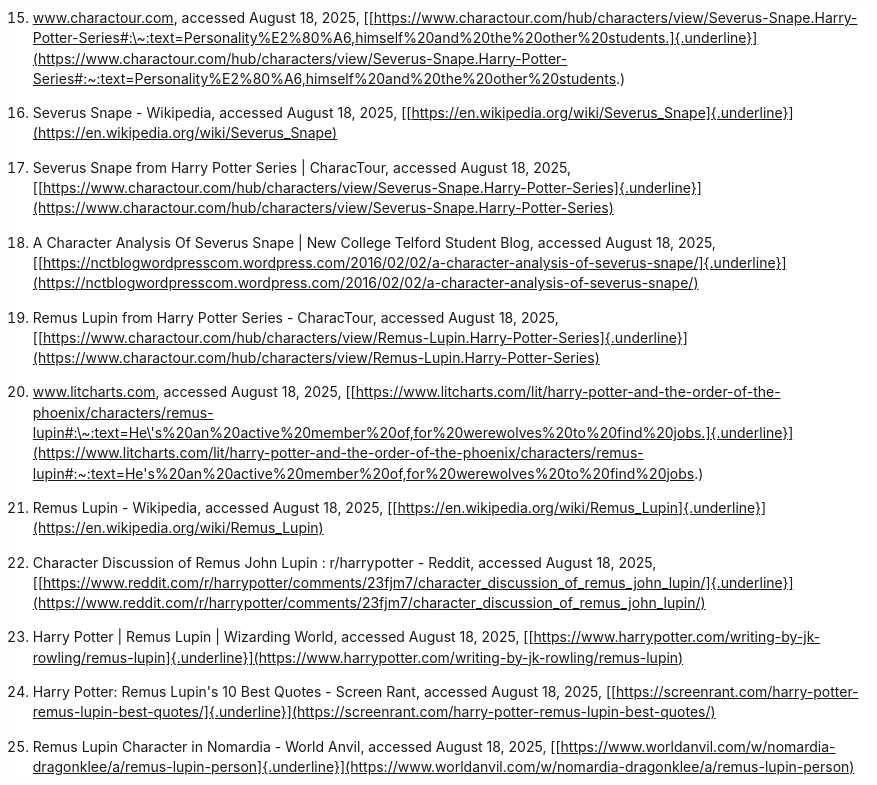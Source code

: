 15. www.charactour.com, accessed August 18, 2025,
    [[https://www.charactour.com/hub/characters/view/Severus-Snape.Harry-Potter-Series#:\~:text=Personality%E2%80%A6,himself%20and%20the%20other%20students.]{.underline}](https://www.charactour.com/hub/characters/view/Severus-Snape.Harry-Potter-Series#:~:text=Personality%E2%80%A6,himself%20and%20the%20other%20students.)

16. Severus Snape - Wikipedia, accessed August 18, 2025,
    [[https://en.wikipedia.org/wiki/Severus_Snape]{.underline}](https://en.wikipedia.org/wiki/Severus_Snape)

17. Severus Snape from Harry Potter Series \| CharacTour, accessed
    August 18, 2025,
    [[https://www.charactour.com/hub/characters/view/Severus-Snape.Harry-Potter-Series]{.underline}](https://www.charactour.com/hub/characters/view/Severus-Snape.Harry-Potter-Series)

18. A Character Analysis Of Severus Snape \| New College Telford Student
    Blog, accessed August 18, 2025,
    [[https://nctblogwordpresscom.wordpress.com/2016/02/02/a-character-analysis-of-severus-snape/]{.underline}](https://nctblogwordpresscom.wordpress.com/2016/02/02/a-character-analysis-of-severus-snape/)

19. Remus Lupin from Harry Potter Series - CharacTour, accessed August
    18, 2025,
    [[https://www.charactour.com/hub/characters/view/Remus-Lupin.Harry-Potter-Series]{.underline}](https://www.charactour.com/hub/characters/view/Remus-Lupin.Harry-Potter-Series)

20. www.litcharts.com, accessed August 18, 2025,
    [[https://www.litcharts.com/lit/harry-potter-and-the-order-of-the-phoenix/characters/remus-lupin#:\~:text=He\'s%20an%20active%20member%20of,for%20werewolves%20to%20find%20jobs.]{.underline}](https://www.litcharts.com/lit/harry-potter-and-the-order-of-the-phoenix/characters/remus-lupin#:~:text=He's%20an%20active%20member%20of,for%20werewolves%20to%20find%20jobs.)

21. Remus Lupin - Wikipedia, accessed August 18, 2025,
    [[https://en.wikipedia.org/wiki/Remus_Lupin]{.underline}](https://en.wikipedia.org/wiki/Remus_Lupin)

22. Character Discussion of Remus John Lupin : r/harrypotter - Reddit,
    accessed August 18, 2025,
    [[https://www.reddit.com/r/harrypotter/comments/23fjm7/character_discussion_of_remus_john_lupin/]{.underline}](https://www.reddit.com/r/harrypotter/comments/23fjm7/character_discussion_of_remus_john_lupin/)

23. Harry Potter \| Remus Lupin \| Wizarding World, accessed August 18,
    2025,
    [[https://www.harrypotter.com/writing-by-jk-rowling/remus-lupin]{.underline}](https://www.harrypotter.com/writing-by-jk-rowling/remus-lupin)

24. Harry Potter: Remus Lupin\'s 10 Best Quotes - Screen Rant, accessed
    August 18, 2025,
    [[https://screenrant.com/harry-potter-remus-lupin-best-quotes/]{.underline}](https://screenrant.com/harry-potter-remus-lupin-best-quotes/)

25. Remus Lupin Character in Nomardia - World Anvil, accessed August 18,
    2025,
    [[https://www.worldanvil.com/w/nomardia-dragonklee/a/remus-lupin-person]{.underline}](https://www.worldanvil.com/w/nomardia-dragonklee/a/remus-lupin-person)
